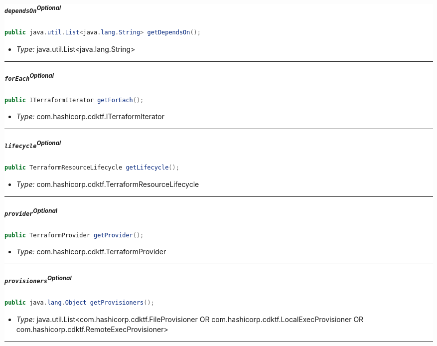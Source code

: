 
##### `dependsOn`<sup>Optional</sup> <a name="dependsOn" id="@cdktf/provider-datadog.logsArchive.LogsArchive.property.dependsOn"></a>

```java
public java.util.List<java.lang.String> getDependsOn();
```

- *Type:* java.util.List<java.lang.String>

---

##### `forEach`<sup>Optional</sup> <a name="forEach" id="@cdktf/provider-datadog.logsArchive.LogsArchive.property.forEach"></a>

```java
public ITerraformIterator getForEach();
```

- *Type:* com.hashicorp.cdktf.ITerraformIterator

---

##### `lifecycle`<sup>Optional</sup> <a name="lifecycle" id="@cdktf/provider-datadog.logsArchive.LogsArchive.property.lifecycle"></a>

```java
public TerraformResourceLifecycle getLifecycle();
```

- *Type:* com.hashicorp.cdktf.TerraformResourceLifecycle

---

##### `provider`<sup>Optional</sup> <a name="provider" id="@cdktf/provider-datadog.logsArchive.LogsArchive.property.provider"></a>

```java
public TerraformProvider getProvider();
```

- *Type:* com.hashicorp.cdktf.TerraformProvider

---

##### `provisioners`<sup>Optional</sup> <a name="provisioners" id="@cdktf/provider-datadog.logsArchive.LogsArchive.property.provisioners"></a>

```java
public java.lang.Object getProvisioners();
```

- *Type:* java.util.List<com.hashicorp.cdktf.FileProvisioner OR com.hashicorp.cdktf.LocalExecProvisioner OR com.hashicorp.cdktf.RemoteExecProvisioner>

---